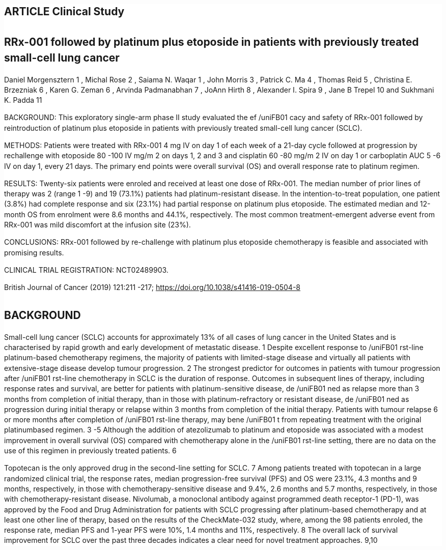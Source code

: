 

## ARTICLE Clinical Study

## RRx-001 followed by platinum plus etoposide in patients with previously treated small-cell lung cancer

Daniel Morgensztern 1 , Michal Rose 2 , Saiama N. Waqar 1 , John Morris 3 , Patrick C. Ma 4 , Thomas Reid 5 , Christina E. Brzezniak 6 , Karen G. Zeman 6 , Arvinda Padmanabhan 7 , JoAnn Hirth 8 , Alexander I. Spira 9 , Jane B Trepel 10 and Sukhmani K. Padda 11

BACKGROUND: This exploratory single-arm phase II study evaluated the ef /uniFB01 cacy and safety of RRx-001 followed by reintroduction of platinum plus etoposide in patients with previously treated small-cell lung cancer (SCLC).

METHODS: Patients were treated with RRx-001 4 mg IV on day 1 of each week of a 21-day cycle followed at progression by rechallenge with etoposide 80 -100 IV mg/m 2 on days 1, 2 and 3 and cisplatin 60 -80 mg/m 2 IV on day 1 or carboplatin AUC 5 -6 IV on day 1, every 21 days. The primary end points were overall survival (OS) and overall response rate to platinum regimen.

RESULTS: Twenty-six patients were enroled and received at least one dose of RRx-001. The median number of prior lines of therapy was 2 (range 1 -9) and 19 (73.1%) patients had platinum-resistant disease. In the intention-to-treat population, one patient (3.8%) had complete response and six (23.1%) had partial response on platinum plus etoposide. The estimated median and 12-month OS from enrolment were 8.6 months and 44.1%, respectively. The most common treatment-emergent adverse event from RRx-001 was mild discomfort at the infusion site (23%).

CONCLUSIONS: RRx-001 followed by re-challenge with platinum plus etoposide chemotherapy is feasible and associated with promising results.

CLINICAL TRIAL REGISTRATION: NCT02489903.

British Journal of Cancer (2019) 121:211 -217; https://doi.org/10.1038/s41416-019-0504-8

## BACKGROUND

Small-cell lung cancer (SCLC) accounts for approximately 13% of all cases of lung cancer in the United States and is characterised by rapid growth and early development of metastatic disease. 1 Despite excellent response to /uniFB01 rst-line platinum-based chemotherapy regimens, the majority of patients with limited-stage disease and virtually all patients with extensive-stage disease develop tumour progression. 2 The strongest predictor for outcomes in patients with tumour progression after /uniFB01 rst-line chemotherapy in SCLC is the duration of response. Outcomes in subsequent lines of therapy, including response rates and survival, are better for patients with platinum-sensitive disease, de /uniFB01 ned as relapse more than 3 months from completion of initial therapy, than in those with platinum-refractory or resistant disease, de /uniFB01 ned as progression during initial therapy or relapse within 3 months from completion of the initial therapy. Patients with tumour relapse 6 or more months after completion of /uniFB01 rst-line therapy, may bene /uniFB01 t from repeating treatment with the original platinumbased regimen. 3 -5 Although the addition of atezolizumab to platinum and etoposide was associated with a modest improvement in overall survival (OS) compared with chemotherapy alone in the /uniFB01 rst-line setting, there are no data on the use of this regimen in previously treated patients. 6

Topotecan is the only approved drug in the second-line setting for SCLC. 7 Among patients treated with topotecan in a large randomized clinical trial, the response rates, median progression-free survival (PFS) and OS were 23.1%, 4.3 months and 9 months, respectively, in those with chemotherapy-sensitive disease and 9.4%, 2.6 months and 5.7 months, respectively, in those with chemotherapy-resistant disease. Nivolumab, a monoclonal antibody against programmed death receptor-1 (PD-1), was approved by the Food and Drug Administration for patients with SCLC progressing after platinum-based chemotherapy and at least one other line of therapy, based on the results of the CheckMate-032 study, where, among the 98 patients enroled, the response rate, median PFS and 1-year PFS were 10%, 1.4 months and 11%, respectively. 8 The overall lack of survival improvement for SCLC over the past three decades indicates a clear need for novel treatment approaches. 9,10
